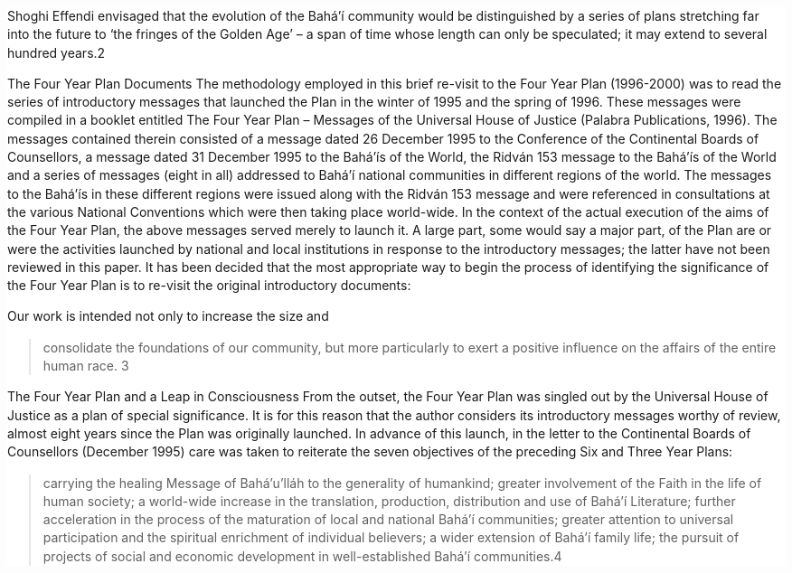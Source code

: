Shoghi Effendi envisaged that the evolution of the Bahá’í
community would be distinguished by a series of plans stretching
far into the future to ‘the fringes of the Golden Age’ – a span of
time whose length can only be speculated; it may extend to several
hundred years.2

The Four Year Plan Documents
The methodology employed in this brief re-visit to the Four Year
Plan (1996-2000) was to read the series of introductory messages
that launched the Plan in the winter of 1995 and the spring of 1996.
These messages were compiled in a booklet entitled The Four Year
Plan – Messages of the Universal House of Justice (Palabra
Publications, 1996). The messages contained therein consisted of a
message dated 26 December 1995 to the Conference of the
Continental Boards of Counsellors, a message dated 31 December
1995 to the Bahá’ís of the World, the Ridván 153 message to the
Bahá’ís of the World and a series of messages (eight in all)
addressed to Bahá’í national communities in different regions of
the world. The messages to the Bahá’ís in these different regions
were issued along with the Ridván 153 message and were
referenced in consultations at the various National Conventions
which were then taking place world-wide. In the context of the
actual execution of the aims of the Four Year Plan, the above
messages served merely to launch it. A large part, some would say
a major part, of the Plan are or were the activities launched by
national and local institutions in response to the introductory
messages; the latter have not been reviewed in this paper. It has
been decided that the most appropriate way to begin the process
of identifying the significance of the Four Year Plan is to re-visit
the original introductory documents:

Our work is intended not only to increase the size and
> consolidate the foundations of our community, but more
> particularly to exert a positive influence on the affairs of the
> entire human race. 3

The Four Year Plan and a Leap in Consciousness
From the outset, the Four Year Plan was singled out by the
Universal House of Justice as a plan of special significance. It is for
this reason that the author considers its introductory messages
worthy of review, almost eight years since the Plan was originally
launched. In advance of this launch, in the letter to the Continental
Boards of Counsellors (December 1995) care was taken to reiterate
the seven objectives of the preceding Six and Three Year Plans:

> carrying the healing Message of Bahá’u’lláh to the generality
> of humankind;
> greater involvement of the Faith in the life of human society;
> a world-wide increase in the translation, production,
> distribution and use of Bahá’í Literature;
> further acceleration in the process of the maturation of local
> and national Bahá’í communities;
> greater attention to universal participation and the spiritual
> enrichment of individual believers;
> a wider extension of Bahá’í family life;
> the pursuit of projects of social and economic development
> in well-established Bahá’í communities.4

